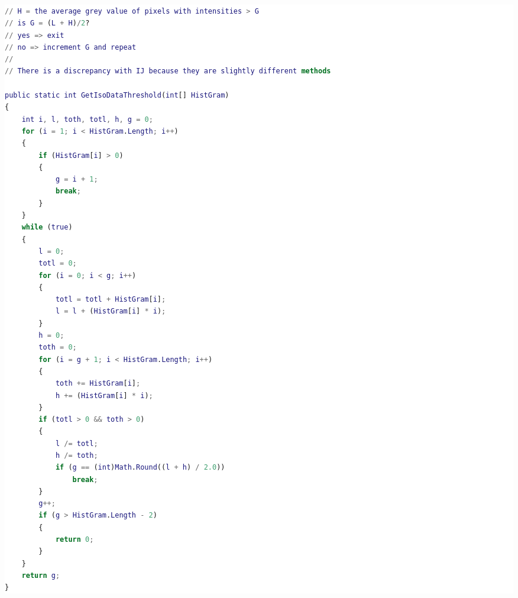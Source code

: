 ```matlab
// H = the average grey value of pixels with intensities > G
// is G = (L + H)/2?
// yes => exit
// no => increment G and repeat
//
// There is a discrepancy with IJ because they are slightly different methods

public static int GetIsoDataThreshold(int[] HistGram)
{
	int i, l, toth, totl, h, g = 0;
	for (i = 1; i < HistGram.Length; i++)
	{
		if (HistGram[i] > 0)
		{
			g = i + 1;
			break;
		}
	}
	while (true)
	{
		l = 0;
		totl = 0;
		for (i = 0; i < g; i++)
		{
			totl = totl + HistGram[i];
			l = l + (HistGram[i] * i);
		}
		h = 0;
		toth = 0;
		for (i = g + 1; i < HistGram.Length; i++)
		{
			toth += HistGram[i];
			h += (HistGram[i] * i);
		}
		if (totl > 0 && toth > 0)
		{
			l /= totl;
			h /= toth;
			if (g == (int)Math.Round((l + h) / 2.0))
				break;
		}
		g++;
		if (g > HistGram.Length - 2)
		{
			return 0;
		}
	}
	return g;
}
```
